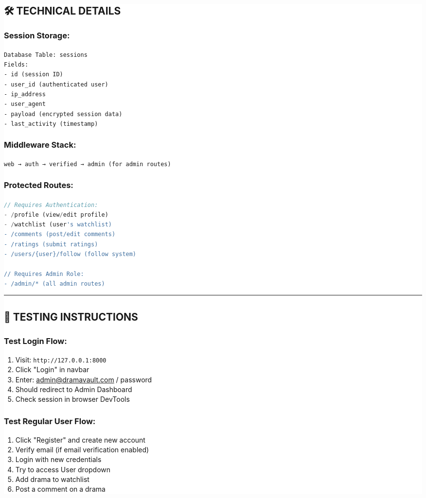 
## 🛠️ TECHNICAL DETAILS

### Session Storage:
```
Database Table: sessions
Fields:
- id (session ID)
- user_id (authenticated user)
- ip_address
- user_agent
- payload (encrypted session data)
- last_activity (timestamp)
```

### Middleware Stack:
```
web → auth → verified → admin (for admin routes)
```

### Protected Routes:
```php
// Requires Authentication:
- /profile (view/edit profile)
- /watchlist (user's watchlist)
- /comments (post/edit comments)
- /ratings (submit ratings)
- /users/{user}/follow (follow system)

// Requires Admin Role:
- /admin/* (all admin routes)
```

---

## 🚀 TESTING INSTRUCTIONS

### Test Login Flow:
1. Visit: `http://127.0.0.1:8000`
2. Click "Login" in navbar
3. Enter: admin@dramavault.com / password
4. Should redirect to Admin Dashboard
5. Check session in browser DevTools

### Test Regular User Flow:
1. Click "Register" and create new account
2. Verify email (if email verification enabled)
3. Login with new credentials
4. Try to access User dropdown
5. Add drama to watchlist
6. Post a comment on a drama
